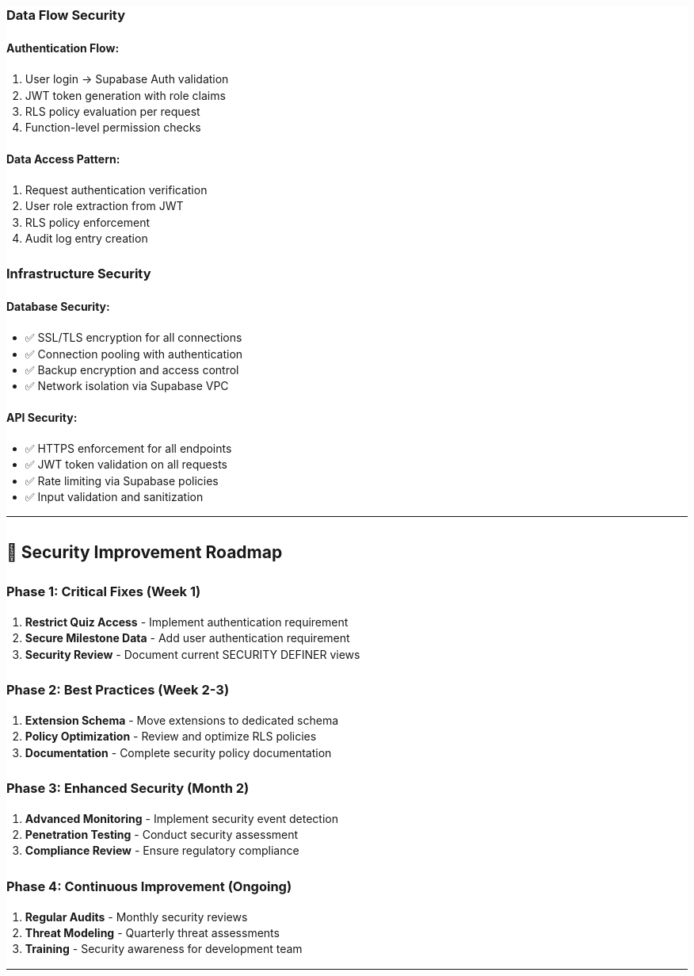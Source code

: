 ### Data Flow Security

#### **Authentication Flow**:
1. User login → Supabase Auth validation
2. JWT token generation with role claims
3. RLS policy evaluation per request
4. Function-level permission checks

#### **Data Access Pattern**:
1. Request authentication verification
2. User role extraction from JWT
3. RLS policy enforcement
4. Audit log entry creation

### Infrastructure Security

#### **Database Security**:
- ✅ SSL/TLS encryption for all connections
- ✅ Connection pooling with authentication
- ✅ Backup encryption and access control
- ✅ Network isolation via Supabase VPC

#### **API Security**:
- ✅ HTTPS enforcement for all endpoints
- ✅ JWT token validation on all requests
- ✅ Rate limiting via Supabase policies
- ✅ Input validation and sanitization

---

## 🎯 Security Improvement Roadmap

### Phase 1: Critical Fixes (Week 1)
1. **Restrict Quiz Access** - Implement authentication requirement
2. **Secure Milestone Data** - Add user authentication requirement
3. **Security Review** - Document current SECURITY DEFINER views

### Phase 2: Best Practices (Week 2-3)
1. **Extension Schema** - Move extensions to dedicated schema
2. **Policy Optimization** - Review and optimize RLS policies
3. **Documentation** - Complete security policy documentation

### Phase 3: Enhanced Security (Month 2)
1. **Advanced Monitoring** - Implement security event detection
2. **Penetration Testing** - Conduct security assessment
3. **Compliance Review** - Ensure regulatory compliance

### Phase 4: Continuous Improvement (Ongoing)
1. **Regular Audits** - Monthly security reviews
2. **Threat Modeling** - Quarterly threat assessments
3. **Training** - Security awareness for development team

---